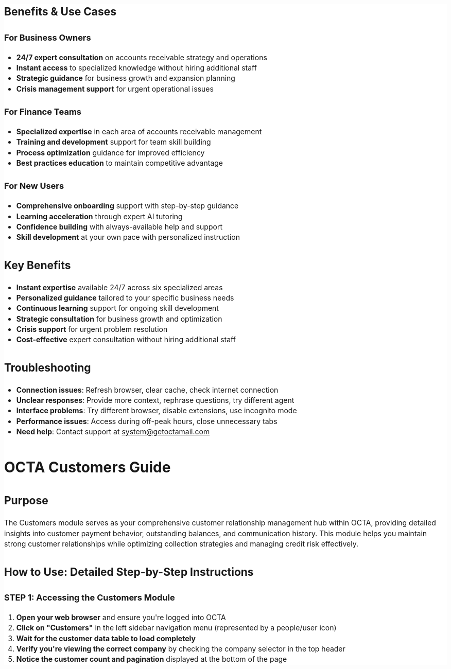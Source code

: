 ## Benefits & Use Cases

### **For Business Owners**
- **24/7 expert consultation** on accounts receivable strategy and operations
- **Instant access** to specialized knowledge without hiring additional staff
- **Strategic guidance** for business growth and expansion planning
- **Crisis management support** for urgent operational issues

### **For Finance Teams**
- **Specialized expertise** in each area of accounts receivable management
- **Training and development** support for team skill building
- **Process optimization** guidance for improved efficiency
- **Best practices education** to maintain competitive advantage

### **For New Users**
- **Comprehensive onboarding** support with step-by-step guidance
- **Learning acceleration** through expert AI tutoring
- **Confidence building** with always-available help and support
- **Skill development** at your own pace with personalized instruction

## Key Benefits
- **Instant expertise** available 24/7 across six specialized areas
- **Personalized guidance** tailored to your specific business needs
- **Continuous learning** support for ongoing skill development
- **Strategic consultation** for business growth and optimization
- **Crisis support** for urgent problem resolution
- **Cost-effective** expert consultation without hiring additional staff

## Troubleshooting
- **Connection issues**: Refresh browser, clear cache, check internet connection
- **Unclear responses**: Provide more context, rephrase questions, try different agent
- **Interface problems**: Try different browser, disable extensions, use incognito mode
- **Performance issues**: Access during off-peak hours, close unnecessary tabs
- **Need help**: Contact support at system@getoctamail.com

# OCTA Customers Guide

## Purpose
The Customers module serves as your comprehensive customer relationship management hub within OCTA, providing detailed insights into customer payment behavior, outstanding balances, and communication history. This module helps you maintain strong customer relationships while optimizing collection strategies and managing credit risk effectively.

## How to Use: Detailed Step-by-Step Instructions

### **STEP 1: Accessing the Customers Module**
1. **Open your web browser** and ensure you're logged into OCTA
2. **Click on "Customers"** in the left sidebar navigation menu (represented by a people/user icon)
3. **Wait for the customer data table to load completely**
4. **Verify you're viewing the correct company** by checking the company selector in the top header
5. **Notice the customer count and pagination** displayed at the bottom of the page
